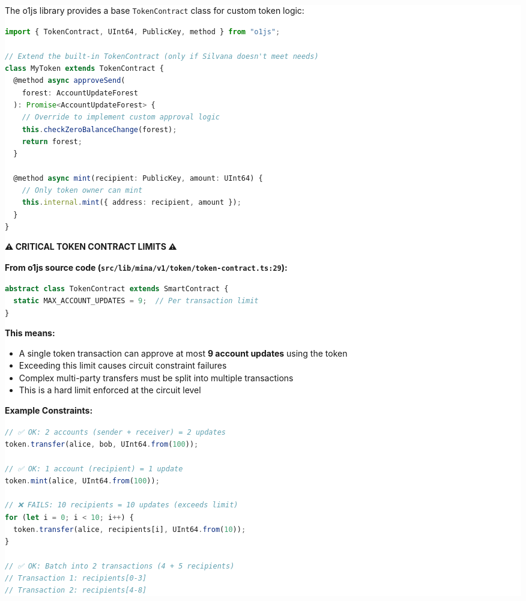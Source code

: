 The o1js library provides a base `TokenContract` class for custom token logic:

```typescript
import { TokenContract, UInt64, PublicKey, method } from "o1js";

// Extend the built-in TokenContract (only if Silvana doesn't meet needs)
class MyToken extends TokenContract {
  @method async approveSend(
    forest: AccountUpdateForest
  ): Promise<AccountUpdateForest> {
    // Override to implement custom approval logic
    this.checkZeroBalanceChange(forest);
    return forest;
  }

  @method async mint(recipient: PublicKey, amount: UInt64) {
    // Only token owner can mint
    this.internal.mint({ address: recipient, amount });
  }
}
```

**⚠️ CRITICAL TOKEN CONTRACT LIMITS ⚠️**

**From o1js source code (`src/lib/mina/v1/token/token-contract.ts:29`):**
```typescript
abstract class TokenContract extends SmartContract {
  static MAX_ACCOUNT_UPDATES = 9;  // Per transaction limit
}
```

**This means:**
- A single token transaction can approve at most **9 account updates** using the token
- Exceeding this limit causes circuit constraint failures
- Complex multi-party transfers must be split into multiple transactions
- This is a hard limit enforced at the circuit level

**Example Constraints:**
```typescript
// ✅ OK: 2 accounts (sender + receiver) = 2 updates
token.transfer(alice, bob, UInt64.from(100));

// ✅ OK: 1 account (recipient) = 1 update
token.mint(alice, UInt64.from(100));

// ❌ FAILS: 10 recipients = 10 updates (exceeds limit)
for (let i = 0; i < 10; i++) {
  token.transfer(alice, recipients[i], UInt64.from(10));
}

// ✅ OK: Batch into 2 transactions (4 + 5 recipients)
// Transaction 1: recipients[0-3]
// Transaction 2: recipients[4-8]
```
